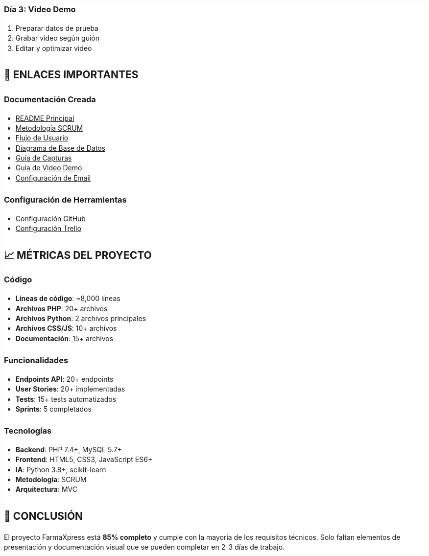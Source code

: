 ### **Día 3: Video Demo**
1. Preparar datos de prueba
2. Grabar video según guión
3. Editar y optimizar video

## 🔗 ENLACES IMPORTANTES

### **Documentación Creada**
- [README Principal](README.md)
- [Metodología SCRUM](docs/SCRUM_METHODOLOGY.md)
- [Flujo de Usuario](docs/USER_FLOW.md)
- [Diagrama de Base de Datos](docs/DATABASE_DIAGRAM.md)
- [Guía de Capturas](docs/SCREENSHOTS_GUIDE.md)
- [Guía de Video Demo](docs/VIDEO_DEMO_GUIDE.md)
- [Configuración de Email](docs/CONFIGURACION_EMAIL.md)

### **Configuración de Herramientas**
- [Configuración GitHub](docs/GITHUB_SETUP.md)
- [Configuración Trello](docs/TRELLO_SETUP.md)

## 📈 MÉTRICAS DEL PROYECTO

### **Código**
- **Líneas de código**: ~8,000 líneas
- **Archivos PHP**: 20+ archivos
- **Archivos Python**: 2 archivos principales
- **Archivos CSS/JS**: 10+ archivos
- **Documentación**: 15+ archivos

### **Funcionalidades**
- **Endpoints API**: 20+ endpoints
- **User Stories**: 20+ implementadas
- **Tests**: 15+ tests automatizados
- **Sprints**: 5 completados

### **Tecnologías**
- **Backend**: PHP 7.4+, MySQL 5.7+
- **Frontend**: HTML5, CSS3, JavaScript ES6+
- **IA**: Python 3.8+, scikit-learn
- **Metodología**: SCRUM
- **Arquitectura**: MVC

## 🎉 CONCLUSIÓN

El proyecto FarmaXpress está **85% completo** y cumple con la mayoría de los requisitos técnicos. Solo faltan elementos de presentación y documentación visual que se pueden completar en 2-3 días de trabajo.
